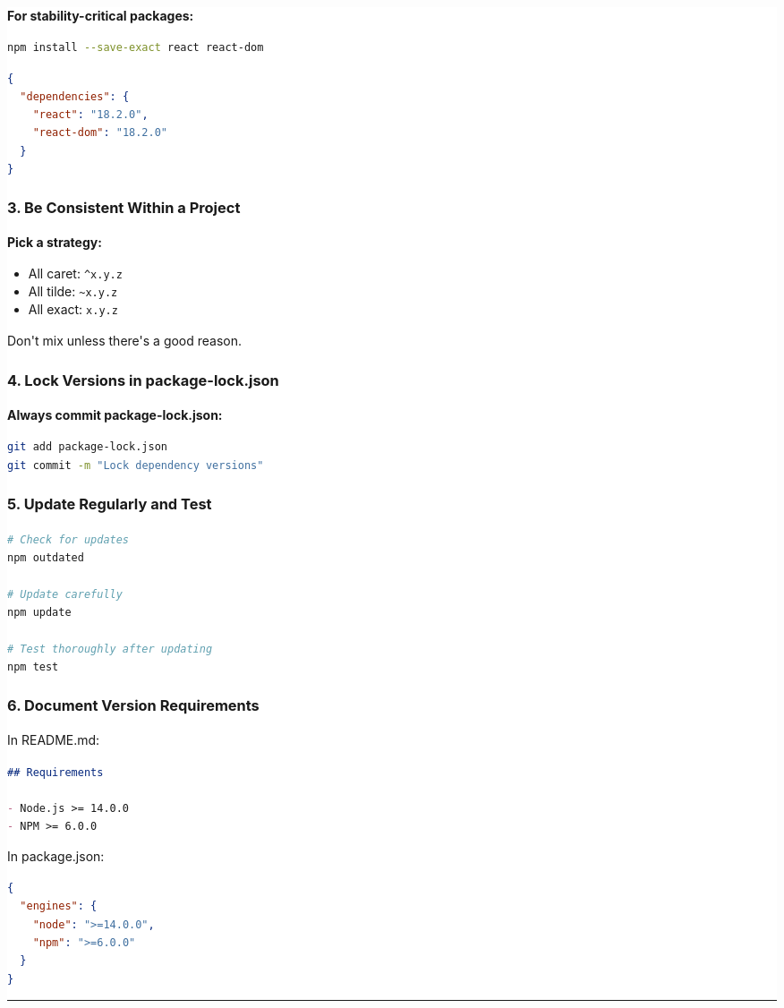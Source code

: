 **For stability-critical packages:**
```bash
npm install --save-exact react react-dom
```

```json
{
  "dependencies": {
    "react": "18.2.0",
    "react-dom": "18.2.0"
  }
}
```

### 3. Be Consistent Within a Project

**Pick a strategy:**
- All caret: `^x.y.z`
- All tilde: `~x.y.z`
- All exact: `x.y.z`

Don't mix unless there's a good reason.

### 4. Lock Versions in package-lock.json

**Always commit package-lock.json:**
```bash
git add package-lock.json
git commit -m "Lock dependency versions"
```

### 5. Update Regularly and Test

```bash
# Check for updates
npm outdated

# Update carefully
npm update

# Test thoroughly after updating
npm test
```

### 6. Document Version Requirements

In README.md:
```markdown
## Requirements

- Node.js >= 14.0.0
- NPM >= 6.0.0
```

In package.json:
```json
{
  "engines": {
    "node": ">=14.0.0",
    "npm": ">=6.0.0"
  }
}
```

---